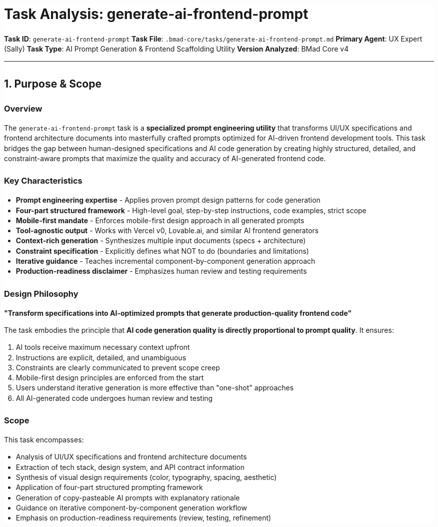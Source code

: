 # Task Analysis: generate-ai-frontend-prompt

**Task ID**: `generate-ai-frontend-prompt`
**Task File**: `.bmad-core/tasks/generate-ai-frontend-prompt.md`
**Primary Agent**: UX Expert (Sally)
**Task Type**: AI Prompt Generation & Frontend Scaffolding Utility
**Version Analyzed**: BMad Core v4

---

## 1. Purpose & Scope

### Overview
The `generate-ai-frontend-prompt` task is a **specialized prompt engineering utility** that transforms UI/UX specifications and frontend architecture documents into masterfully crafted prompts optimized for AI-driven frontend development tools. This task bridges the gap between human-designed specifications and AI code generation by creating highly structured, detailed, and constraint-aware prompts that maximize the quality and accuracy of AI-generated frontend code.

### Key Characteristics
- **Prompt engineering expertise** - Applies proven prompt design patterns for code generation
- **Four-part structured framework** - High-level goal, step-by-step instructions, code examples, strict scope
- **Mobile-first mandate** - Enforces mobile-first design approach in all generated prompts
- **Tool-agnostic output** - Works with Vercel v0, Lovable.ai, and similar AI frontend generators
- **Context-rich generation** - Synthesizes multiple input documents (specs + architecture)
- **Constraint specification** - Explicitly defines what NOT to do (boundaries and limitations)
- **Iterative guidance** - Teaches incremental component-by-component generation approach
- **Production-readiness disclaimer** - Emphasizes human review and testing requirements

### Design Philosophy
**"Transform specifications into AI-optimized prompts that generate production-quality frontend code"**

The task embodies the principle that **AI code generation quality is directly proportional to prompt quality**. It ensures:
1. AI tools receive maximum necessary context upfront
2. Instructions are explicit, detailed, and unambiguous
3. Constraints are clearly communicated to prevent scope creep
4. Mobile-first design principles are enforced from the start
5. Users understand iterative generation is more effective than "one-shot" approaches
6. All AI-generated code undergoes human review and testing

### Scope
This task encompasses:
- Analysis of UI/UX specifications and frontend architecture documents
- Extraction of tech stack, design system, and API contract information
- Synthesis of visual design requirements (color, typography, spacing, aesthetic)
- Application of four-part structured prompting framework
- Generation of copy-pasteable AI prompts with explanatory rationale
- Guidance on iterative component-by-component generation workflow
- Emphasis on production-readiness requirements (review, testing, refinement)

